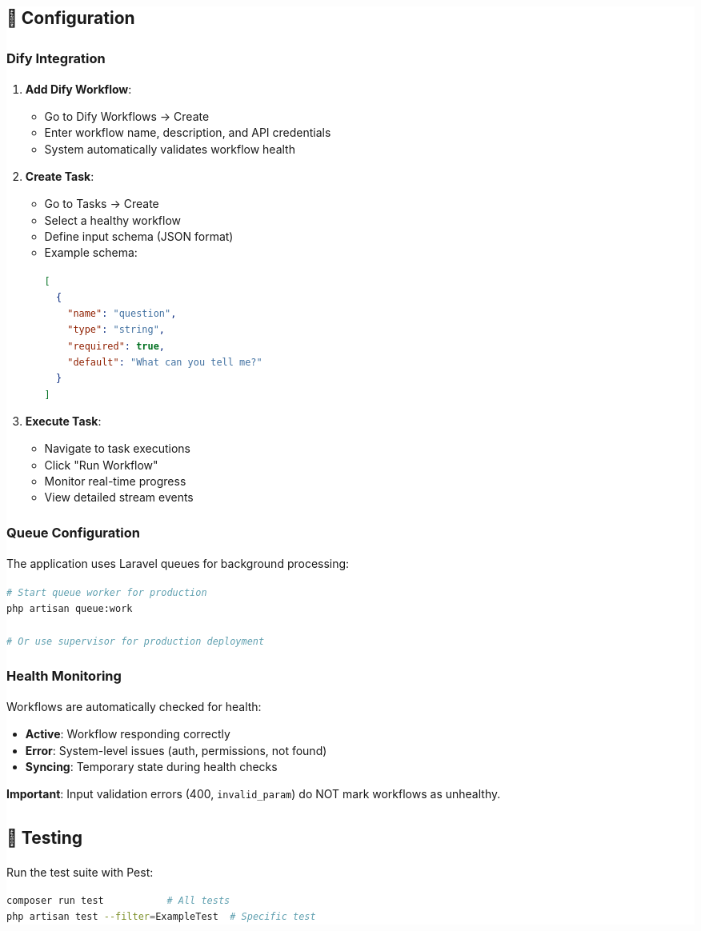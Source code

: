 ## 🔧 Configuration

### Dify Integration
1. **Add Dify Workflow**:
   - Go to Dify Workflows → Create
   - Enter workflow name, description, and API credentials
   - System automatically validates workflow health

2. **Create Task**:
   - Go to Tasks → Create
   - Select a healthy workflow
   - Define input schema (JSON format)
   - Example schema:
     ```json
     [
       {
         "name": "question",
         "type": "string", 
         "required": true,
         "default": "What can you tell me?"
       }
     ]
     ```

3. **Execute Task**:
   - Navigate to task executions
   - Click "Run Workflow"
   - Monitor real-time progress
   - View detailed stream events

### Queue Configuration
The application uses Laravel queues for background processing:
```bash
# Start queue worker for production
php artisan queue:work

# Or use supervisor for production deployment
```

### Health Monitoring
Workflows are automatically checked for health:
- **Active**: Workflow responding correctly
- **Error**: System-level issues (auth, permissions, not found)
- **Syncing**: Temporary state during health checks

**Important**: Input validation errors (400, `invalid_param`) do NOT mark workflows as unhealthy.

## 🧪 Testing

Run the test suite with Pest:
```bash
composer run test           # All tests
php artisan test --filter=ExampleTest  # Specific test
```
